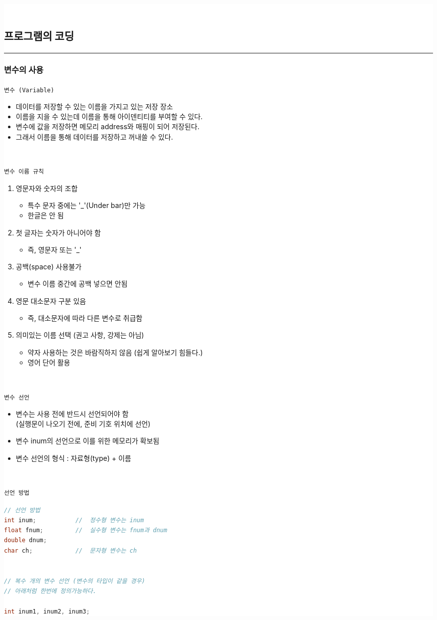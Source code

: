 <br/>

## 프로그램의 코딩

---

### 변수의 사용

`변수 (Variable)`

- 데이터를 저장할 수 있는 이름을 가지고 있는 저장 장소
- 이름을 지을 수 있는데 이름을 통해 아이덴티티를 부여할 수 있다.
- 변수에 값을 저장하면 메모리 address와 매핑이 되어 저장된다.
- 그래서 이름을 통해 데이터를 저장하고 꺼내쓸 수 있다.

<br/>

`변수 이름 규칙`

1. 영문자와 숫자의 조합

   - 특수 문자 중에는 '\_'(Under bar)만 가능
   - 한글은 안 됨

2. 첫 글자는 숫자가 아니어야 함

   - 즉, 영문자 또는 '\_'

3. 공백(space) 사용불가

   - 변수 이름 중간에 공백 넣으면 안됨

4. 영문 대소문자 구분 있음

   - 즉, 대소문자에 따라 다른 변수로 취급함

5. 의미있는 이름 선택 (권고 사항, 강제는 아님)

   - 약자 사용하는 것은 바람직하지 않음 (쉽게 알아보기 힘들다.)
   - 영어 단어 활용

<br/>

`변수 선언`

- 변수는 사용 전에 반드시 선언되어야 함<br/>
  (실행문이 나오기 전에, 준비 기호 위치에 선언)<br/>

- 변수 inum의 선언으로 이를 위한 메모리가 확보됨

- 변수 선언의 형식 : 자료형(type) + 이름

<br/>

`선언 방법`

```c
// 선언 방법
int inum;           //  정수형 변수는 inum
float fnum;         //  실수형 변수는 fnum과 dnum
double dnum;
char ch;            //  문자형 변수는 ch


// 복수 개의 변수 선언 (변수의 타입이 같을 경우)
// 아래처럼 한번에 정의가능하다.

int inum1, inum2, inum3;
```
